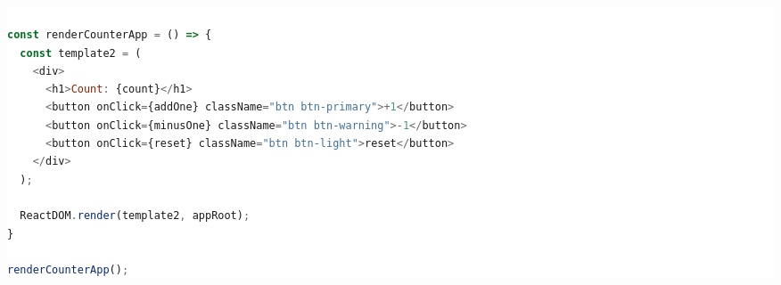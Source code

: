 ```javascript

const renderCounterApp = () => {
  const template2 = (
    <div>
      <h1>Count: {count}</h1>
      <button onClick={addOne} className="btn btn-primary">+1</button>
      <button onClick={minusOne} className="btn btn-warning">-1</button>
      <button onClick={reset} className="btn btn-light">reset</button>
    </div>
  );

  ReactDOM.render(template2, appRoot);
}

renderCounterApp();
```



